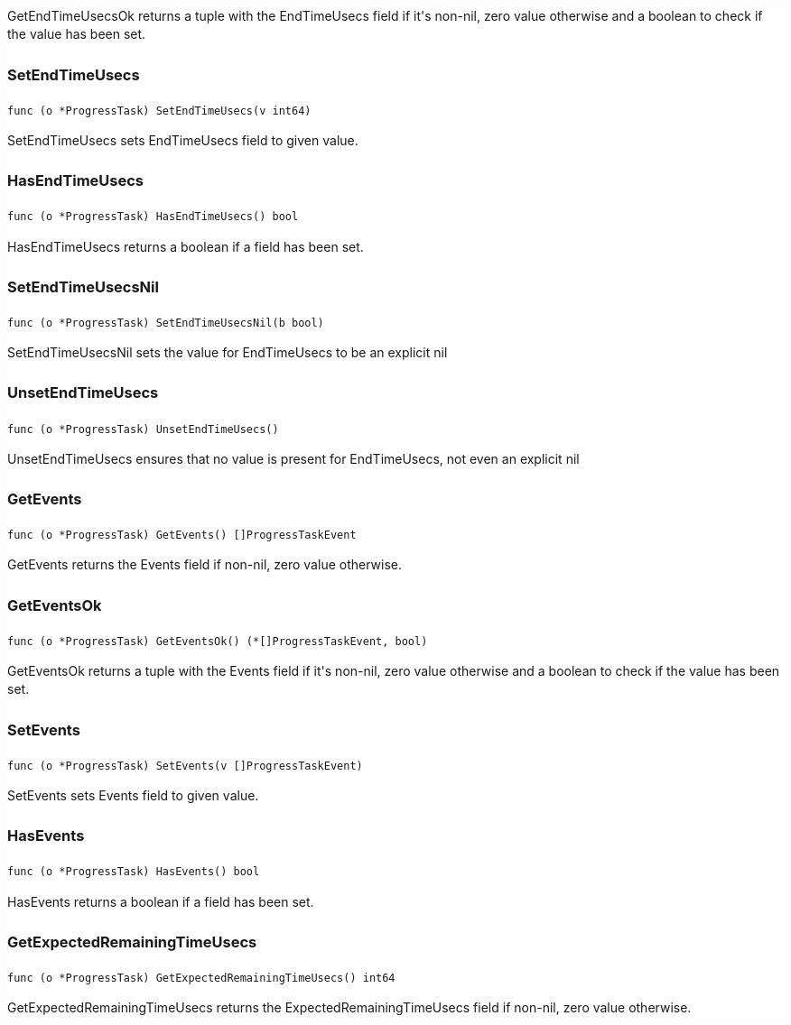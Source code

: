 GetEndTimeUsecsOk returns a tuple with the EndTimeUsecs field if it's non-nil, zero value otherwise
and a boolean to check if the value has been set.

### SetEndTimeUsecs

`func (o *ProgressTask) SetEndTimeUsecs(v int64)`

SetEndTimeUsecs sets EndTimeUsecs field to given value.

### HasEndTimeUsecs

`func (o *ProgressTask) HasEndTimeUsecs() bool`

HasEndTimeUsecs returns a boolean if a field has been set.

### SetEndTimeUsecsNil

`func (o *ProgressTask) SetEndTimeUsecsNil(b bool)`

 SetEndTimeUsecsNil sets the value for EndTimeUsecs to be an explicit nil

### UnsetEndTimeUsecs
`func (o *ProgressTask) UnsetEndTimeUsecs()`

UnsetEndTimeUsecs ensures that no value is present for EndTimeUsecs, not even an explicit nil
### GetEvents

`func (o *ProgressTask) GetEvents() []ProgressTaskEvent`

GetEvents returns the Events field if non-nil, zero value otherwise.

### GetEventsOk

`func (o *ProgressTask) GetEventsOk() (*[]ProgressTaskEvent, bool)`

GetEventsOk returns a tuple with the Events field if it's non-nil, zero value otherwise
and a boolean to check if the value has been set.

### SetEvents

`func (o *ProgressTask) SetEvents(v []ProgressTaskEvent)`

SetEvents sets Events field to given value.

### HasEvents

`func (o *ProgressTask) HasEvents() bool`

HasEvents returns a boolean if a field has been set.

### GetExpectedRemainingTimeUsecs

`func (o *ProgressTask) GetExpectedRemainingTimeUsecs() int64`

GetExpectedRemainingTimeUsecs returns the ExpectedRemainingTimeUsecs field if non-nil, zero value otherwise.
